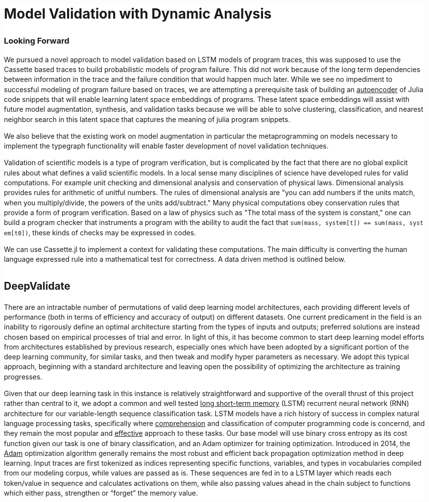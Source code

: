 # Model Validation with Dynamic Analysis

### Looking Forward

We pursued a novel approach to model validation based on LSTM models of program traces, this was supposed to use the Cassette based traces to build probabilistic models of program failure. This did not work because of the long term dependencies between information in the trace and the failure condition that would happen much later. While we see no impediment to successful modeling of program failure based on traces, we are attempting a prerequisite task of building an [autoencoder](notebooks/autoencoding_julia.ipynb) of Julia code snippets that will enable learning latent space embeddings of programs. These latent space embeddings will assist with future model augmentation, synthesis, and validation tasks because we will be able to solve clustering, classification, and nearest neighbor search in this latent space that captures the meaning of julia program snippets.

We also believe that the existing work on model augmentation in particular the metaprogramming on models necessary to implement the typegraph functionality will enable faster development of novel validation techniques.

Validation of scientific models is a type of program verification, but is complicated by the fact that there are no global explicit rules about what defines a valid scientific models. In a local sense many disciplines of science have developed rules for valid computations. For example unit checking and dimensional analysis and conservation of physical laws. Dimensional analysis provides rules for arithmetic of unitful numbers. The rules of dimensional analysis are "you can add numbers if the units match, when you multiply/divide, the powers of the units add/subtract." Many physical computations obey conservation rules that provide a form of program verification. Based on a law of physics such as "The total mass of the system is constant," one can build a program checker that instruments a program with the ability to audit the fact that `sum(mass, system[t]) == sum(mass, system[t0])`, these kinds of checks may be expressed in codes.

We can use Cassette.jl to implement a context for validating these computations. The main difficulty is converting the human language expressed rule into a mathematical test for correctness. A data driven method is outlined below.

## DeepValidate
There are an intractable number of permutations of valid deep learning model architectures, each providing different levels of performance (both in terms of efficiency and accuracy of output) on different datasets. One current predicament in the field is an inability to rigorously define an optimal architecture starting from the types of inputs and outputs; preferred solutions are instead chosen based on empirical processes of trial and error. In light of this, it has become common to start deep learning model efforts from architectures established by previous research, especially ones which have been adopted by a significant portion of the deep learning community, for similar tasks, and then tweak and modify hyper parameters as necessary. We adopt this typical approach, beginning with a standard architecture and leaving open the possibility of optimizing the architecture as training progresses. 

Given that our deep learning task in this instance is relatively straightforward and supportive of the overall thrust of this project rather than central to it, we adopt a common and well tested <a href='http://www.bioinf.jku.at/publications/older/2604.pdf'>long short-term memory</a> (LSTM) recurrent neural network (RNN) architecture for our variable-length sequence classification task. LSTM models have a rich history of success in complex natural language processing tasks, specifically where <a href='https://towardsdatascience.com/how-to-create-data-products-that-are-magical-using-sequence-to-sequence-models-703f86a231f8'>comprehension</a> and classification of computer programming code is concernd, and they remain the most popular and <a href='https://www.microsoft.com/en-us/research/wp-content/uploads/2016/04/Intent.pdf'>effective</a> approach to these tasks. Our base model will use binary cross entropy as its cost function given our task is one of binary classification, and an Adam optimizer for training optimization. Introduced in 2014, the <a href='https://arxiv.org/abs/1412.6980'>Adam</a> optimization algorithm generally remains the most robust and efficient back propagation optimization method in deep learning. Input traces are first tokenized as indices representing specific functions, variables, and types in vocabularies compiled from our modeling corpus, while values are passed as is. These sequences are fed in to a LSTM layer which reads each token/value in sequence and calculates activations on them, while also passing values ahead in the chain subject to functions which either pass, strengthen or “forget” the memory value. 
